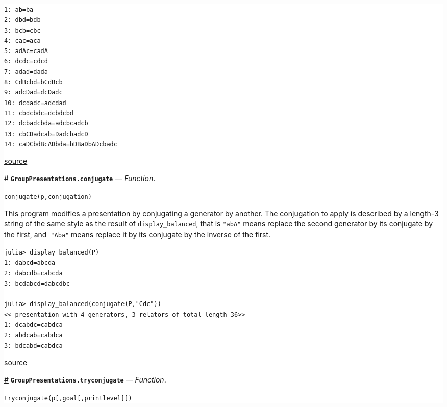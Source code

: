 ```julia-rep1
1: ab=ba
2: dbd=bdb
3: bcb=cbc
4: cac=aca
5: adAc=cadA
6: dcdc=cdcd
7: adad=dada
8: CdBcbd=bCdBcb
9: adcDad=dcDadc
10: dcdadc=adcdad
11: cbdcbdc=dcbdcbd
12: dcbadcbda=adcbcadcb
13: cbCDadcab=DadcbadcD
14: caDCbdBcADbda=bDBaDbADcbadc
```


<a target='_blank' href='https://github.com/jmichel7/GroupPresentations.jl/blob/585b41e9aa1ce7d458ce958ba86918348a8f1d5f/src/GroupPresentations.jl#L3146-L3209' class='documenter-source'>source</a><br>

<a id='GroupPresentations.conjugate' href='#GroupPresentations.conjugate'>#</a>
**`GroupPresentations.conjugate`** &mdash; *Function*.



`conjugate(p,conjugation)`

This program modifies a presentation by conjugating a generator by another. The  conjugation to  apply is  described by  a length-3  string of the same style  as  the  result  of  `display_balanced`,  that is `"abA"` means replace  the second generator by its  conjugate by the first, and  `"Aba"` means replace it by its conjugate by the inverse of the first.

```julia-rep1
julia> display_balanced(P)
1: dabcd=abcda
2: dabcdb=cabcda
3: bcdabcd=dabcdbc

julia> display_balanced(conjugate(P,"Cdc"))
<< presentation with 4 generators, 3 relators of total length 36>>
1: dcabdc=cabdca
2: abdcab=cabdca
3: bdcabd=cabdca
```


<a target='_blank' href='https://github.com/jmichel7/GroupPresentations.jl/blob/585b41e9aa1ce7d458ce958ba86918348a8f1d5f/src/GroupPresentations.jl#L3248-L3269' class='documenter-source'>source</a><br>

<a id='GroupPresentations.tryconjugate' href='#GroupPresentations.tryconjugate'>#</a>
**`GroupPresentations.tryconjugate`** &mdash; *Function*.



`tryconjugate(p[,goal[,printlevel]])`

